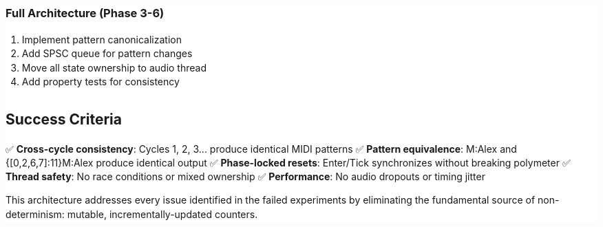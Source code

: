 ### Full Architecture (Phase 3-6)
1. Implement pattern canonicalization
2. Add SPSC queue for pattern changes
3. Move all state ownership to audio thread
4. Add property tests for consistency

## Success Criteria

✅ **Cross-cycle consistency**: Cycles 1, 2, 3... produce identical MIDI patterns
✅ **Pattern equivalence**: M:Alex and {[0,2,6,7]:11}M:Alex produce identical output
✅ **Phase-locked resets**: Enter/Tick synchronizes without breaking polymeter
✅ **Thread safety**: No race conditions or mixed ownership
✅ **Performance**: No audio dropouts or timing jitter

This architecture addresses every issue identified in the failed experiments by eliminating the fundamental source of non-determinism: mutable, incrementally-updated counters.